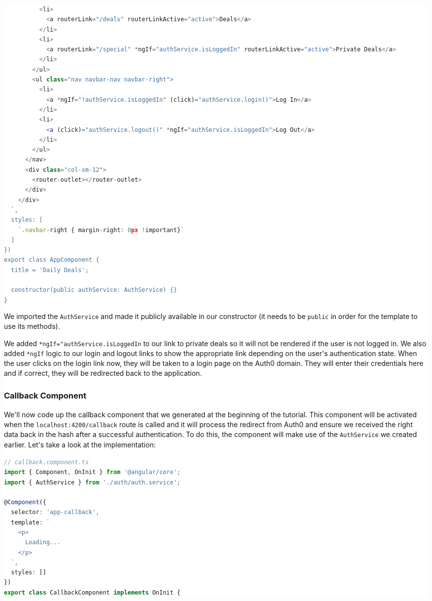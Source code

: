```typescript
          <li>
            <a routerLink="/deals" routerLinkActive="active">Deals</a>
          </li>
          <li>
            <a routerLink="/special" *ngIf="authService.isLoggedIn" routerLinkActive="active">Private Deals</a>
          </li>
        </ul>
        <ul class="nav navbar-nav navbar-right">
          <li>
            <a *ngIf="!authService.isLoggedIn" (click)="authService.login()">Log In</a>
          </li>
          <li>
            <a (click)="authService.logout()" *ngIf="authService.isLoggedIn">Log Out</a>
          </li>
        </ul>
      </nav>
      <div class="col-sm-12">
        <router-outlet></router-outlet>
      </div>
    </div>
  `,
  styles: [
    `.navbar-right { margin-right: 0px !important}`
  ]
})
export class AppComponent {
  title = 'Daily Deals';

  constructor(public authService: AuthService) {}
}
```

We imported the `AuthService` and made it publicly available in our constructor (it needs to be `public` in order for the template to use its methods).

We added `*ngIf="authService.isLoggedIn` to our link to private deals so it will not be rendered if the user is not logged in. We also added `*ngIf` logic to our login and logout links to show the appropriate link depending on the user's authentication state. When the user clicks on the login link now, they will be taken to a login page on the Auth0 domain. They will enter their credentials here and if correct, they will be redirected back to the application.

### Callback Component

We'll now code up the callback component that we generated at the beginning of the tutorial. This component will be activated when the `localhost:4200/callback` route is called and it will process the redirect from Auth0 and ensure we received the right data back in the hash after a successful authentication. To do this, the component will make use of the `AuthService` we created earlier. Let's take a look at the implementation:

```typescript
// callback.component.ts
import { Component, OnInit } from '@angular/core';
import { AuthService } from './auth/auth.service';

@Component({
  selector: 'app-callback',
  template: `
    <p>
      Loading...
    </p>
  `,
  styles: []
})
export class CallbackComponent implements OnInit {
```